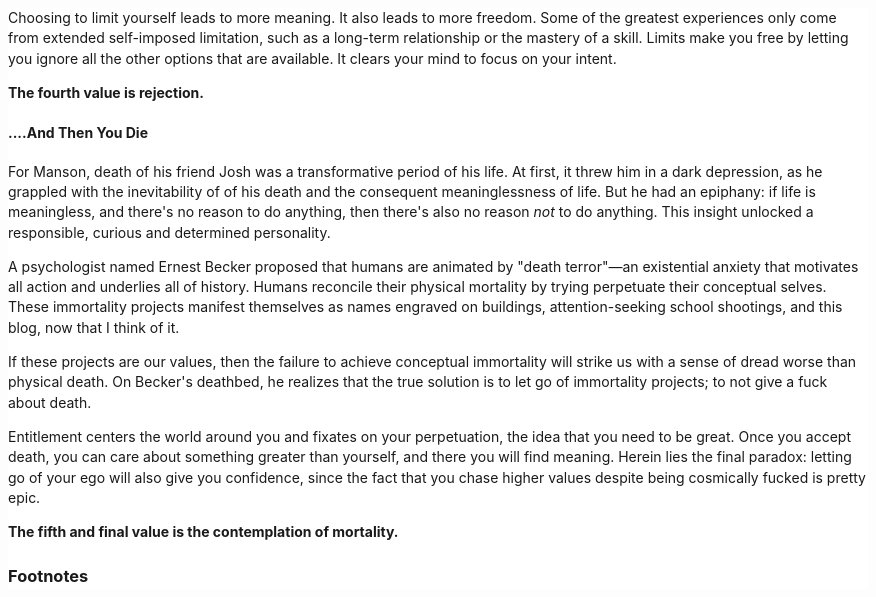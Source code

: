 Choosing to limit yourself leads to more meaning. It also leads to more freedom. Some of the greatest experiences only come from extended self-imposed limitation, such as a long-term relationship or the mastery of a skill. Limits make you free by letting you ignore all the other options that are available. It clears your mind to focus on your intent.

**The fourth value is rejection.**

#### ....And Then You Die

For Manson, death of his friend Josh was a transformative period of his life. At first, it threw him in a dark depression, as he grappled with the inevitability of of his death and the consequent meaninglessness of life. But he had an epiphany: if life is meaningless, and there's no reason to do anything, then there's also no reason *not* to do anything. This insight unlocked a responsible, curious and determined personality.

A psychologist named Ernest Becker proposed that humans are animated by "death terror"—an existential anxiety that motivates all action and underlies all of history. Humans reconcile their physical mortality by trying perpetuate their conceptual selves. These immortality projects manifest themselves as names engraved on buildings, attention-seeking school shootings, and this blog, now that I think of it.

If these projects are our values, then the failure to achieve conceptual immortality will strike us with a sense of dread worse than physical death. On Becker's deathbed, he realizes that the true solution is to let go of immortality projects; to not give a fuck about death.

Entitlement centers the world around you and fixates on your perpetuation, the idea that you need to be great. Once you accept death, you can care about something greater than yourself, and there you will find meaning. Herein lies the final paradox: letting go of your ego will also give you confidence, since the fact that you chase higher values despite being cosmically fucked is pretty epic.

**The fifth and final value is the contemplation of mortality.**

### Footnotes

[^1]: Manson's ideas about desire—I don't think the choice to use "lack" is an accident either—parallel the psychoanalytic work of Jacques Lacan. Todd McGowan, a Lacanian psychoanalyst, elaborates and applies these ideas on his wonderful [podcast](https://podcasts.apple.com/us/podcast/why-theory/id1299863834), *Why Theory*. It's refreshingly accessible and I would definitely give a listen.
[^2]: When the book began proselytizing about responsibility and meaning, I had to pause and the check the cover to see if I was actually reading [12 Rules for Life](https://fourminutebooks.com/12-rules-for-life-summary/#:~:text=1%2DSentence%2DSummary%3A%2012,as%20much%20as%20we%20can.). 
[^3]: Professor Robert Sapolsky has a wonderful series of lectures about human neurobiology available on YouTube, including a fantastic [lecture](https://www.youtube.com/watch?v=NOAgplgTxfc&list=PLAkUUW-Vmbg8qqLLoOK_-WvIp5kne1Z9C&index=44&t=0s) about depression.
[^4]: As a [great philosopher](https://www.youtube.com/watch?v=ZXsQAXx_ao0) once said, just do it.
